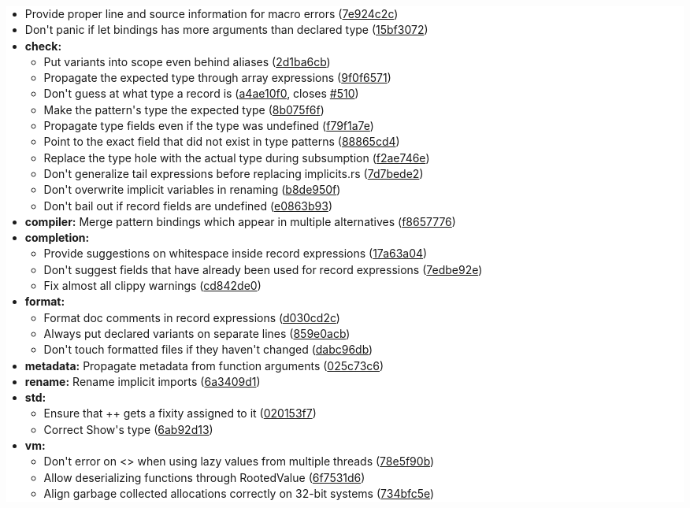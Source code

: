 *   Provide proper line and source information for macro errors ([7e924c2c](https://github.com/gluon-lang/gluon/commit/7e924c2ca3cee12a90b11b888998de07cd448926))
*   Don't panic if let bindings has more arguments than declared type ([15bf3072](https://github.com/gluon-lang/gluon/commit/15bf3072f28b84e285864830b58595f098875a5a))
* **check:**
  *  Put variants into scope even behind aliases ([2d1ba6cb](https://github.com/gluon-lang/gluon/commit/2d1ba6cbbd4328657d4b314e3ae562d8d13efcca))
  *  Propagate the expected type through array expressions ([9f0f6571](https://github.com/gluon-lang/gluon/commit/9f0f657127c8154853f52e4ac2da6e0768975587))
  *  Don't guess at what type a record is ([a4ae10f0](https://github.com/gluon-lang/gluon/commit/a4ae10f00f8b98351726b4667330b569f3d3c0b1), closes [#510](https://github.com/gluon-lang/gluon/issues/510))
  *  Make the pattern's type the expected type ([8b075f6f](https://github.com/gluon-lang/gluon/commit/8b075f6f6e3c5db5e4a9feccce1a4dc0f9aaf735))
  *  Propagate type fields even if the type was undefined ([f79f1a7e](https://github.com/gluon-lang/gluon/commit/f79f1a7e11137a161ce0bdf5bd8dc0ad714eadec))
  *  Point to the exact field that did not exist in type patterns ([88865cd4](https://github.com/gluon-lang/gluon/commit/88865cd450f0d88a056a03ba6adedfd43dd224ae))
  *  Replace the type hole with the actual type during subsumption ([f2ae746e](https://github.com/gluon-lang/gluon/commit/f2ae746e0c413e46bcd135b8e4052cdb9a14ada5))
  *  Don't generalize tail expressions before replacing implicits.rs ([7d7bede2](https://github.com/gluon-lang/gluon/commit/7d7bede2d73a993c31e20a0d6f6c42b1105c5fbc))
  *  Don't overwrite implicit variables in renaming ([b8de950f](https://github.com/gluon-lang/gluon/commit/b8de950f6048723818234233a698abd1b7b9e274))
  *  Don't bail out if record fields are undefined ([e0863b93](https://github.com/gluon-lang/gluon/commit/e0863b934e954df65a857a5e8aec6a6b1330d8d4))
* **compiler:**  Merge pattern bindings which appear in multiple alternatives ([f8657776](https://github.com/gluon-lang/gluon/commit/f86577761a713d9735493fd6d619ecbb84e947fb))
* **completion:**
  *  Provide suggestions on whitespace inside record expressions ([17a63a04](https://github.com/gluon-lang/gluon/commit/17a63a044c71015b3f95ad91259a116981850156))
  *  Don't suggest fields that have already been used for record expressions ([7edbe92e](https://github.com/gluon-lang/gluon/commit/7edbe92e0405c879df1af5ea7a48bccc48cb8e9e))
  *  Fix almost all clippy warnings ([cd842de0](https://github.com/gluon-lang/gluon/commit/cd842de0c3e5b6e94efa1cf9a4b06fd1fd4e707d))
* **format:**
  *  Format doc comments in record expressions ([d030cd2c](https://github.com/gluon-lang/gluon/commit/d030cd2ca80e8174da7c107774a5dab1e86ee52b))
  *  Always put declared variants on separate lines ([859e0acb](https://github.com/gluon-lang/gluon/commit/859e0acb2fe10c3bf2207f784b744e02b7c2c124))
  *  Don't touch formatted files if they haven't changed ([dabc96db](https://github.com/gluon-lang/gluon/commit/dabc96db2bb67709dc833cf90b6ac262b00eec60))
* **metadata:**  Propagate metadata from function arguments ([025c73c6](https://github.com/gluon-lang/gluon/commit/025c73c63168dcbcaf114ff395998e5b6093b868))
* **rename:**  Rename implicit imports ([6a3409d1](https://github.com/gluon-lang/gluon/commit/6a3409d10f042a6fce181d3b40f31434cd281229))
* **std:**
  *  Ensure that ++ gets a fixity assigned to it ([020153f7](https://github.com/gluon-lang/gluon/commit/020153f7642d4c88556778d641403aca22224d48))
  *  Correct Show's type ([6ab92d13](https://github.com/gluon-lang/gluon/commit/6ab92d137ff3a102656a7d5fe71d573a550eb4a8))
* **vm:**
  *  Don't error on <<loop>> when using lazy values from multiple threads ([78e5f90b](https://github.com/gluon-lang/gluon/commit/78e5f90b5e96f87748bee0006a3676ac32890dee))
  *  Allow deserializing functions through RootedValue ([6f7531d6](https://github.com/gluon-lang/gluon/commit/6f7531d6413fb169ce2f49f79efb6a808954a821))
  *  Align garbage collected allocations correctly on 32-bit systems ([734bfc5e](https://github.com/gluon-lang/gluon/commit/734bfc5e435e62dc7c86855abbdf52094ffae94c))
